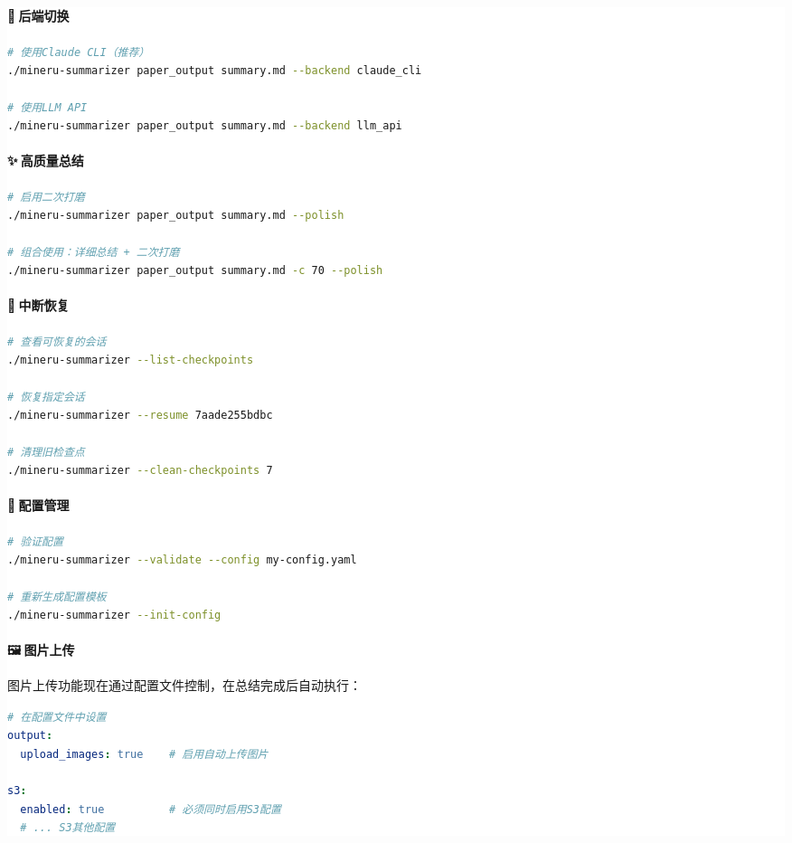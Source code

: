 #### 🔄 后端切换

```bash
# 使用Claude CLI（推荐）
./mineru-summarizer paper_output summary.md --backend claude_cli

# 使用LLM API
./mineru-summarizer paper_output summary.md --backend llm_api
```

#### ✨ 高质量总结

```bash
# 启用二次打磨
./mineru-summarizer paper_output summary.md --polish

# 组合使用：详细总结 + 二次打磨
./mineru-summarizer paper_output summary.md -c 70 --polish
```

#### 💾 中断恢复

```bash
# 查看可恢复的会话
./mineru-summarizer --list-checkpoints

# 恢复指定会话
./mineru-summarizer --resume 7aade255bdbc

# 清理旧检查点
./mineru-summarizer --clean-checkpoints 7
```

#### 🔧 配置管理

```bash
# 验证配置
./mineru-summarizer --validate --config my-config.yaml

# 重新生成配置模板
./mineru-summarizer --init-config
```

#### 🖼️ 图片上传

图片上传功能现在通过配置文件控制，在总结完成后自动执行：

```yaml
# 在配置文件中设置
output:
  upload_images: true    # 启用自动上传图片

s3:
  enabled: true          # 必须同时启用S3配置
  # ... S3其他配置
```
